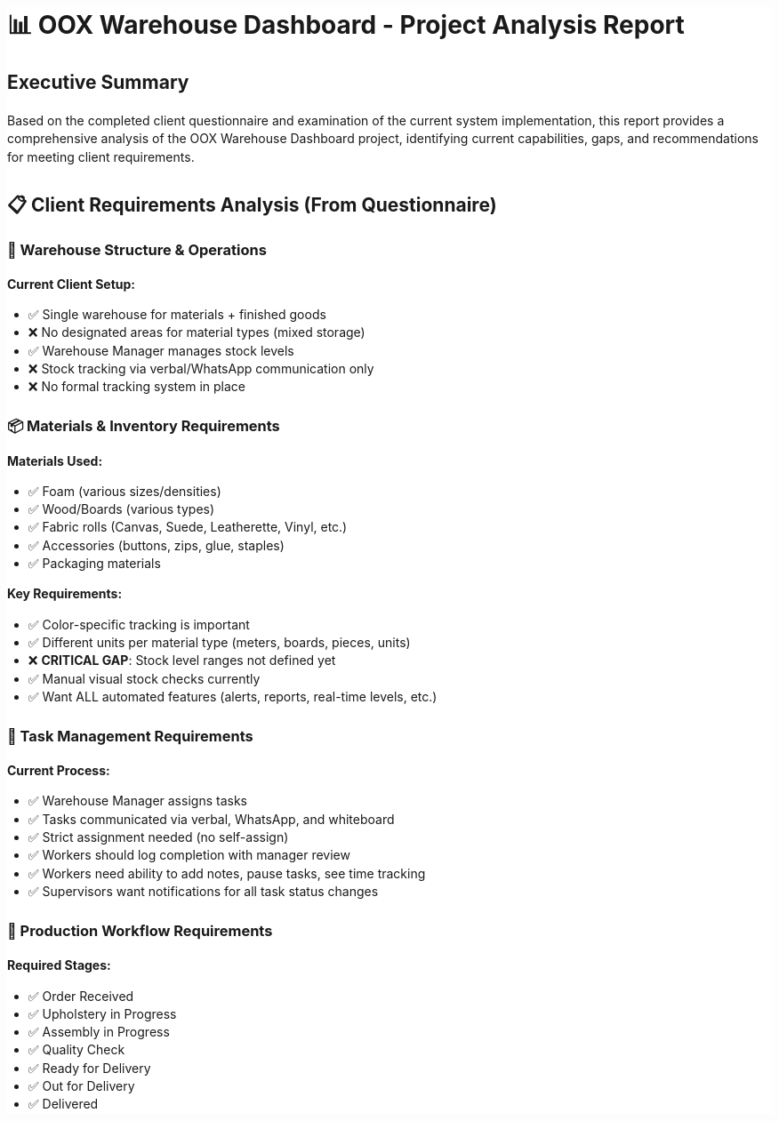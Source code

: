 # 📊 OOX Warehouse Dashboard - Project Analysis Report

## Executive Summary

Based on the completed client questionnaire and examination of the current system implementation, this report provides a comprehensive analysis of the OOX Warehouse Dashboard project, identifying current capabilities, gaps, and recommendations for meeting client requirements.

## 📋 Client Requirements Analysis (From Questionnaire)

### 🏢 Warehouse Structure & Operations
**Current Client Setup:**
- ✅ Single warehouse for materials + finished goods
- ❌ No designated areas for material types (mixed storage)
- ✅ Warehouse Manager manages stock levels
- ❌ Stock tracking via verbal/WhatsApp communication only
- ❌ No formal tracking system in place

### 📦 Materials & Inventory Requirements
**Materials Used:**
- ✅ Foam (various sizes/densities)
- ✅ Wood/Boards (various types)
- ✅ Fabric rolls (Canvas, Suede, Leatherette, Vinyl, etc.)
- ✅ Accessories (buttons, zips, glue, staples)
- ✅ Packaging materials

**Key Requirements:**
- ✅ Color-specific tracking is important
- ✅ Different units per material type (meters, boards, pieces, units)
- ❌ **CRITICAL GAP**: Stock level ranges not defined yet
- ✅ Manual visual stock checks currently
- ✅ Want ALL automated features (alerts, reports, real-time levels, etc.)

### 👷 Task Management Requirements
**Current Process:**
- ✅ Warehouse Manager assigns tasks
- ✅ Tasks communicated via verbal, WhatsApp, and whiteboard
- ✅ Strict assignment needed (no self-assign)
- ✅ Workers should log completion with manager review
- ✅ Workers need ability to add notes, pause tasks, see time tracking
- ✅ Supervisors want notifications for all task status changes

### 🚚 Production Workflow Requirements
**Required Stages:**
- ✅ Order Received
- ✅ Upholstery in Progress  
- ✅ Assembly in Progress
- ✅ Quality Check
- ✅ Ready for Delivery
- ✅ Out for Delivery
- ✅ Delivered
